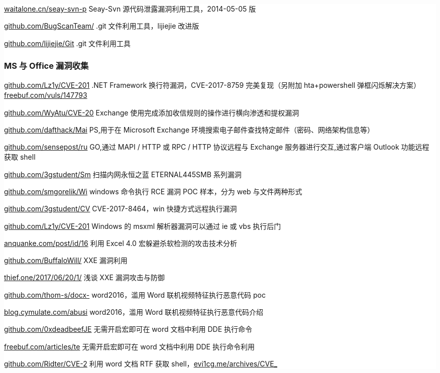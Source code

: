 [waitalone.cn/seay-svn-p](https://link.zhihu.com/?target=https%3A/www.waitalone.cn/seay-svn-poc-donw-20140505.html) Seay-Svn 源代码泄露漏洞利用工具，2014-05-05 版

[github.com/BugScanTeam/](https://link.zhihu.com/?target=https%3A/github.com/BugScanTeam/GitHack) .git 文件利用工具，lijiejie 改进版

[github.com/lijiejie/Git](https://link.zhihu.com/?target=https%3A/github.com/lijiejie/GitHack) .git 文件利用工具



### MS 与 Office 漏洞收集

[github.com/Lz1y/CVE-201](https://link.zhihu.com/?target=https%3A/github.com/Lz1y/CVE-2017-8759) .NET Framework 换行符漏洞，CVE-2017-8759 完美复现（另附加 hta+powershell 弹框闪烁解决方案）[freebuf.com/vuls/147793](https://link.zhihu.com/?target=https%3A/www.freebuf.com/vuls/147793.html)

[github.com/WyAtu/CVE-20](https://link.zhihu.com/?target=https%3A/github.com/WyAtu/CVE-2018-8581) Exchange 使用完成添加收信规则的操作进行横向渗透和提权漏洞

[github.com/dafthack/Mai](https://link.zhihu.com/?target=https%3A/github.com/dafthack/MailSniper) PS,用于在 Microsoft Exchange 环境搜索电子邮件查找特定邮件（密码、网络架构信息等）

[github.com/sensepost/ru](https://link.zhihu.com/?target=https%3A/github.com/sensepost/ruler) GO,通过 MAPI / HTTP 或 RPC / HTTP 协议远程与 Exchange 服务器进行交互,通过客户端 Outlook 功能远程获取 shell

[github.com/3gstudent/Sm](https://link.zhihu.com/?target=https%3A/github.com/3gstudent/Smbtouch-Scanner) 扫描内网永恒之蓝 ETERNAL445SMB 系列漏洞

[github.com/smgorelik/Wi](https://link.zhihu.com/?target=https%3A/github.com/smgorelik/Windows-RCE-exploits) windows 命令执行 RCE 漏洞 POC 样本，分为 web 与文件两种形式

[github.com/3gstudent/CV](https://link.zhihu.com/?target=https%3A/github.com/3gstudent/CVE-2017-8464-EXP) CVE-2017-8464，win 快捷方式远程执行漏洞

[github.com/Lz1y/CVE-201](https://link.zhihu.com/?target=https%3A/github.com/Lz1y/CVE-2018-8420) Windows 的 msxml 解析器漏洞可以通过 ie 或 vbs 执行后门

[anquanke.com/post/id/16](https://link.zhihu.com/?target=https%3A/www.anquanke.com/post/id/163000) 利用 Excel 4.0 宏躲避杀软检测的攻击技术分析

[github.com/BuffaloWill/](https://link.zhihu.com/?target=https%3A/github.com/BuffaloWill/oxml_xxe) XXE 漏洞利用

[thief.one/2017/06/20/1/](https://link.zhihu.com/?target=https%3A/thief.one/2017/06/20/1/) 浅谈 XXE 漏洞攻击与防御

[github.com/thom-s/docx-](https://link.zhihu.com/?target=https%3A/github.com/thom-s/docx-embeddedhtml-injection) word2016，滥用 Word 联机视频特征执行恶意代码 poc

[blog.cymulate.com/abusi](https://link.zhihu.com/?target=https%3A/blog.cymulate.com/abusing-microsoft-office-online-video) word2016，滥用 Word 联机视频特征执行恶意代码介绍

[github.com/0xdeadbeefJE](https://link.zhihu.com/?target=https%3A/github.com/0xdeadbeefJERKY/Office-DDE-Payloads) 无需开启宏即可在 word 文档中利用 DDE 执行命令

[freebuf.com/articles/te](https://link.zhihu.com/?target=http%3A/www.freebuf.com/articles/terminal/150285.html) 无需开启宏即可在 word 文档中利用 DDE 执行命令利用

[github.com/Ridter/CVE-2](https://link.zhihu.com/?target=https%3A/github.com/Ridter/CVE-2017-11882) 利用 word 文档 RTF 获取 shell，[evi1cg.me/archives/CVE_](https://link.zhihu.com/?target=https%3A/evi1cg.me/archives/CVE_2017_11882_exp.html)
